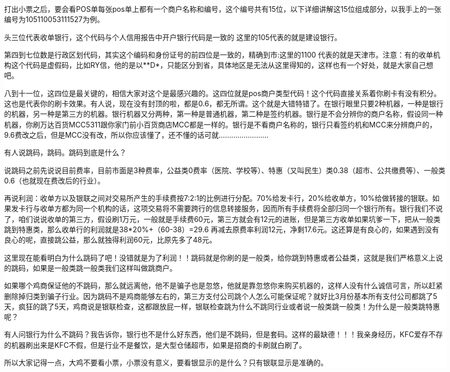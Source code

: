 
打出小票之后，要会看POS单每张pos单上都有一个商户名称和编号，这个编号共有15位，以下详细讲解这15位组成部分，以我手上的一张编号为105110053111527为例。 

头三位代表收单银行，这个代码与个人信用报告中开户银行代码是一致的  这里的105代表的就是建设银行。

第四到七位数是行政区划代码，其实这个编码和身份证号的前四位是一致的，精确到市:这里的1100 代表的就是天津市。注意：有的收单机构这个代码是虚假码，比如RY信，他的是以**D*，只能区分到省，具体地区是无法从这里得知的，这样也有一个好处，就是大家自己想吧。

八到十一位，这四位是最关键的，相信大家对这个是最感兴趣的。这四位就是pos商户类型代码！这个代码直接关系着你刷卡有没有积分。这也是代表你的刷卡效果。有人说，现在没有封顶的啦，都是0.6，都无所谓。这个就是大错特错了。在银行眼里只要2种机器，一种是银行的机器，另一种是第三方的机器。银行机器又分两种，第一种是普通机器，第二种是签约机器。银行是不会分辨你的商户名称，假设同一种机器，你刷万达百货MCC5311跟你家门前小百货商店MCC都是一样的。银行是不看商户名称的，银行只看签约机和MCC来分辨商户的，9.6费改之后，但是MCC没有改，所以你应该懂了，还不懂的话可就……………………

有人说跳码，跳码。跳码到底是什么？

说跳码之前先说说目前费率，目前市面是3种费率，公益类0费率（医院、学校等）、特惠（又叫民生）类0.38（超市、公共缴费等）、一般类0.6（也就现在费改后的行业）。

再说利润：收单方以及银联之间对交易所产生的手续费按7:2:1的比例进行分配。70%给发卡行，20%给收单方，10%给做转接的银联。如果发卡行与收单方都为同一个机构的话，这项交易将不需要跨行的信息转接服务，因而所有手续费将全部归同一个银行所有。银行我们不说了，咱们说说收单的第三方，假设刷1万元，一般就是手续费60元，第三方就会有12元的进账，但是第三方收单如果坑爹一下，把从一般类跳到特惠类，那么收单行的利润就是38*20%+（60-38）=29.6  再减去原费率利润12元，净剩17.6元。这还算是有良心的，如果遇到没有良心的呢，直接跳公益，那么就独得利润60元，比原先多了48元。


这里现在能看明白为什么跳码了吧！没错就是为了利润！！跳码就是你刷的是一般类，给你跳到特惠或者公益类，这就是我们严格意义上说的跳码，如果是一般类跳一般类我们这样叫做跳商户。



如果哪个鸡商保证他的不跳码，那么就远离他，他不是骗子也是忽悠，他就是靠忽悠你来购买机器的，这样人没有什么诚信可言，所以赶紧删除掉归类到骗子行业。因为跳码不是鸡商能够左右的，第三方支付公司跳个人怎么可能保证呢？就好比3月份基本所有支付公司都跳了5天，疯狂的跳了5天，鸡商说是银联检查，这都跟放屁一样，银联检查跳为什么不跳同行业或者说一般类跳一般类！为什么是一般类跳特惠呢？




有人问银行为什么不跳码？我告诉你，银行也不是什么好东西，他们是不跳码，但是套码。这样的最缺德！！！我亲身经历，KFC爱存不存的机器刷出来是KFC不假，但是行业不是餐饮，是大型仓储超市，如果是招商的卡刷就白刷了。


所以大家记得一点，大鸡不要看小票，小票没有意义，要看银显示的是什么？只有银联显示是准确的。





